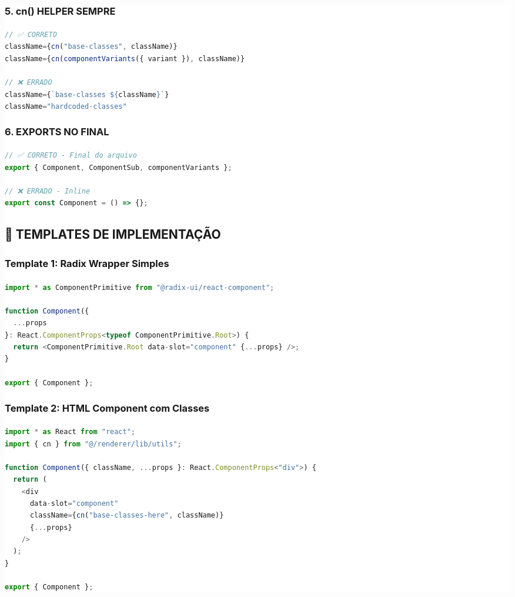 ### 5. **cn() HELPER SEMPRE**

```typescript
// ✅ CORRETO
className={cn("base-classes", className)}
className={cn(componentVariants({ variant }), className)}

// ❌ ERRADO
className={`base-classes ${className}`}
className="hardcoded-classes"
```

### 6. **EXPORTS NO FINAL**

```typescript
// ✅ CORRETO - Final do arquivo
export { Component, ComponentSub, componentVariants };

// ❌ ERRADO - Inline
export const Component = () => {};
```

## 📝 TEMPLATES DE IMPLEMENTAÇÃO

### **Template 1: Radix Wrapper Simples**

```typescript
import * as ComponentPrimitive from "@radix-ui/react-component";

function Component({
  ...props
}: React.ComponentProps<typeof ComponentPrimitive.Root>) {
  return <ComponentPrimitive.Root data-slot="component" {...props} />;
}

export { Component };
```

### **Template 2: HTML Component com Classes**

```typescript
import * as React from "react";
import { cn } from "@/renderer/lib/utils";

function Component({ className, ...props }: React.ComponentProps<"div">) {
  return (
    <div
      data-slot="component"
      className={cn("base-classes-here", className)}
      {...props}
    />
  );
}

export { Component };
```
